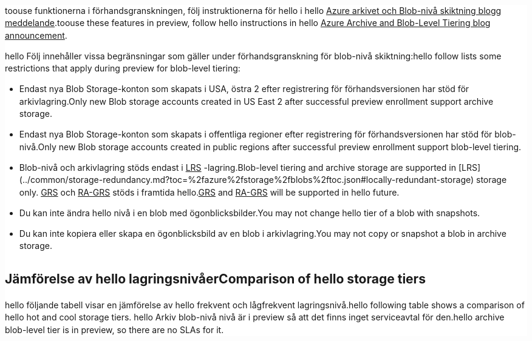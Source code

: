 <span data-ttu-id="f40e9-177">toouse funktionerna i förhandsgranskningen, följ instruktionerna för hello i hello [Azure arkivet och Blob-nivå skiktning blogg meddelande](https://azure.microsoft.com/blog/announcing-the-public-preview-of-azure-archive-blob-storage-and-blob-level-tiering).</span><span class="sxs-lookup"><span data-stu-id="f40e9-177">toouse these features in preview, follow hello instructions in hello [Azure Archive and Blob-Level Tiering blog announcement](https://azure.microsoft.com/blog/announcing-the-public-preview-of-azure-archive-blob-storage-and-blob-level-tiering).</span></span>

<span data-ttu-id="f40e9-178">hello Följ innehåller vissa begränsningar som gäller under förhandsgranskning för blob-nivå skiktning:</span><span class="sxs-lookup"><span data-stu-id="f40e9-178">hello follow lists some restrictions that apply during preview for blob-level tiering:</span></span>

* <span data-ttu-id="f40e9-179">Endast nya Blob Storage-konton som skapats i USA, östra 2 efter registrering för förhandsversionen har stöd för arkivlagring.</span><span class="sxs-lookup"><span data-stu-id="f40e9-179">Only new Blob storage accounts created in US East 2 after successful preview enrollment support archive storage.</span></span>

* <span data-ttu-id="f40e9-180">Endast nya Blob Storage-konton som skapats i offentliga regioner efter registrering för förhandsversionen har stöd för blob-nivå.</span><span class="sxs-lookup"><span data-stu-id="f40e9-180">Only new Blob storage accounts created in public regions after successful preview enrollment support blob-level tiering.</span></span>

* <span data-ttu-id="f40e9-181">Blob-nivå och arkivlagring stöds endast i [LRS](../common/storage-redundancy.md?toc=%2fazure%2fstorage%2fblobs%2ftoc.json#locally-redundant-storage) -lagring.</span><span class="sxs-lookup"><span data-stu-id="f40e9-181">Blob-level tiering and archive storage are supported in [LRS] (../common/storage-redundancy.md?toc=%2fazure%2fstorage%2fblobs%2ftoc.json#locally-redundant-storage) storage only.</span></span> <span data-ttu-id="f40e9-182">[GRS](../common/storage-redundancy.md?toc=%2fazure%2fstorage%2fblobs%2ftoc.json#geo-redundant-storage) och [RA-GRS](../common/storage-redundancy.md?toc=%2fazure%2fstorage%2fblobs%2ftoc.json#read-access-geo-redundant-storage) stöds i framtida hello.</span><span class="sxs-lookup"><span data-stu-id="f40e9-182">[GRS](../common/storage-redundancy.md?toc=%2fazure%2fstorage%2fblobs%2ftoc.json#geo-redundant-storage) and [RA-GRS](../common/storage-redundancy.md?toc=%2fazure%2fstorage%2fblobs%2ftoc.json#read-access-geo-redundant-storage) will be supported in hello future.</span></span>

* <span data-ttu-id="f40e9-183">Du kan inte ändra hello nivå i en blob med ögonblicksbilder.</span><span class="sxs-lookup"><span data-stu-id="f40e9-183">You may not change hello tier of a blob with snapshots.</span></span>

* <span data-ttu-id="f40e9-184">Du kan inte kopiera eller skapa en ögonblicksbild av en blob i arkivlagring.</span><span class="sxs-lookup"><span data-stu-id="f40e9-184">You may not copy or snapshot a blob in archive storage.</span></span>

## <a name="comparison-of-hello-storage-tiers"></a><span data-ttu-id="f40e9-185">Jämförelse av hello lagringsnivåer</span><span class="sxs-lookup"><span data-stu-id="f40e9-185">Comparison of hello storage tiers</span></span>

<span data-ttu-id="f40e9-186">hello följande tabell visar en jämförelse av hello frekvent och lågfrekvent lagringsnivå.</span><span class="sxs-lookup"><span data-stu-id="f40e9-186">hello following table shows a comparison of hello hot and cool storage tiers.</span></span> <span data-ttu-id="f40e9-187">hello Arkiv blob-nivå nivå är i preview så att det finns inget serviceavtal för den.</span><span class="sxs-lookup"><span data-stu-id="f40e9-187">hello archive blob-level tier is in preview, so there are no SLAs for it.</span></span>
